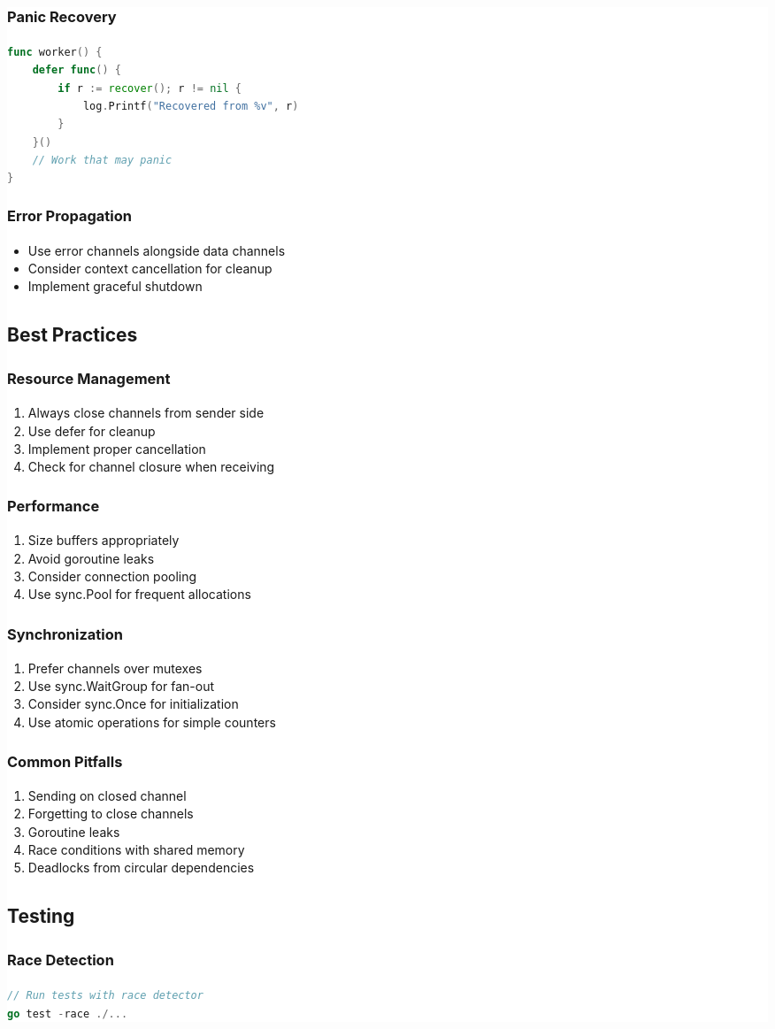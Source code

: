 ### Panic Recovery
```go
func worker() {
    defer func() {
        if r := recover(); r != nil {
            log.Printf("Recovered from %v", r)
        }
    }()
    // Work that may panic
}
```

### Error Propagation
- Use error channels alongside data channels
- Consider context cancellation for cleanup
- Implement graceful shutdown

## Best Practices

### Resource Management
1. Always close channels from sender side
2. Use defer for cleanup
3. Implement proper cancellation
4. Check for channel closure when receiving

### Performance
1. Size buffers appropriately
2. Avoid goroutine leaks
3. Consider connection pooling
4. Use sync.Pool for frequent allocations

### Synchronization
1. Prefer channels over mutexes
2. Use sync.WaitGroup for fan-out
3. Consider sync.Once for initialization
4. Use atomic operations for simple counters

### Common Pitfalls
1. Sending on closed channel
2. Forgetting to close channels
3. Goroutine leaks
4. Race conditions with shared memory
5. Deadlocks from circular dependencies

## Testing

### Race Detection
```go
// Run tests with race detector
go test -race ./...
```
